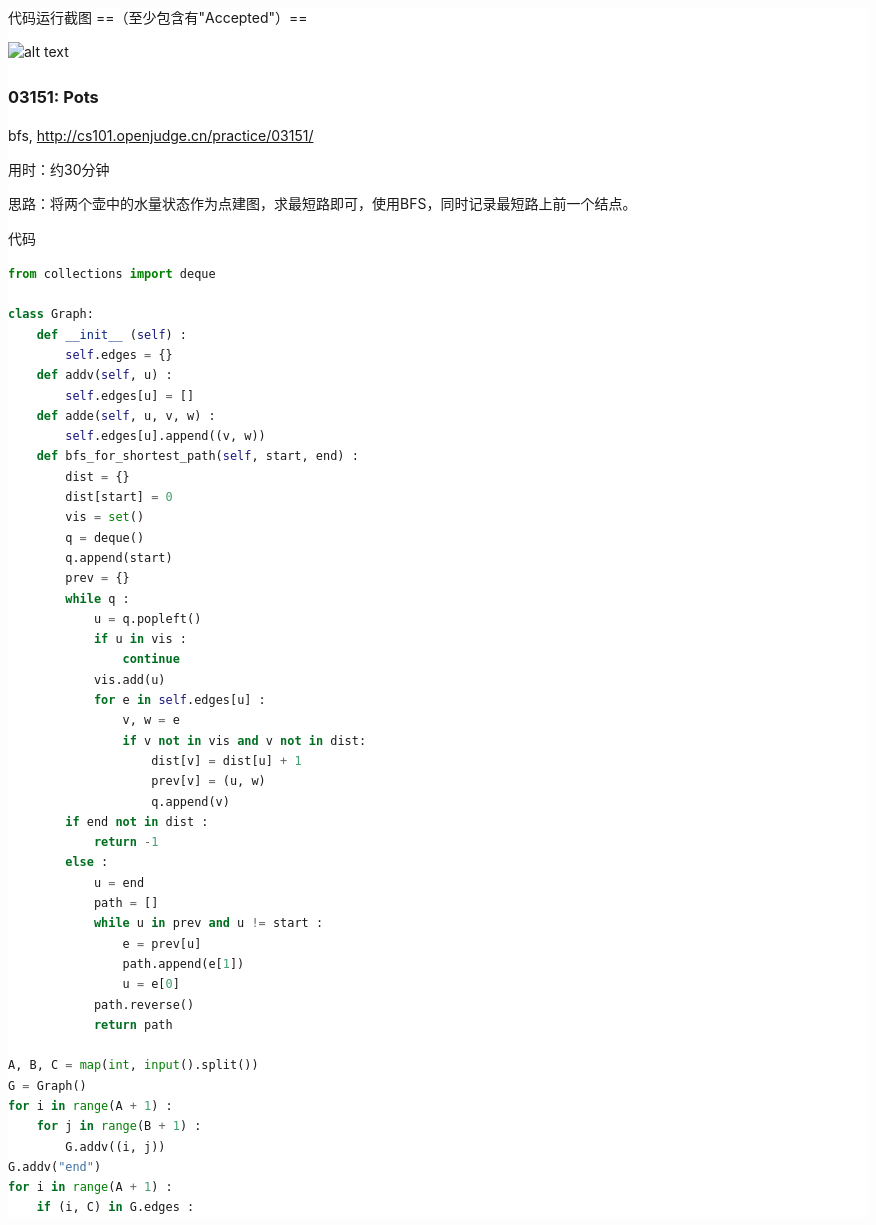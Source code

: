 

代码运行截图 ==（至少包含有"Accepted"）==

![alt text](image-64.png)



### 03151: Pots

bfs, http://cs101.openjudge.cn/practice/03151/

用时：约30分钟

思路：将两个壶中的水量状态作为点建图，求最短路即可，使用BFS，同时记录最短路上前一个结点。



代码

```python
from collections import deque

class Graph:
    def __init__ (self) :
        self.edges = {}
    def addv(self, u) :
        self.edges[u] = []
    def adde(self, u, v, w) :
        self.edges[u].append((v, w))
    def bfs_for_shortest_path(self, start, end) :
        dist = {}
        dist[start] = 0
        vis = set()
        q = deque()
        q.append(start)
        prev = {}
        while q :
            u = q.popleft()
            if u in vis :
                continue
            vis.add(u)
            for e in self.edges[u] :
                v, w = e
                if v not in vis and v not in dist:
                    dist[v] = dist[u] + 1
                    prev[v] = (u, w)
                    q.append(v)
        if end not in dist :
            return -1
        else :
            u = end
            path = []
            while u in prev and u != start :
                e = prev[u]
                path.append(e[1])
                u = e[0]
            path.reverse()
            return path

A, B, C = map(int, input().split())
G = Graph()
for i in range(A + 1) :
    for j in range(B + 1) :
        G.addv((i, j))
G.addv("end")
for i in range(A + 1) :
    if (i, C) in G.edges :
```